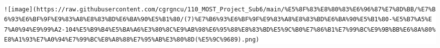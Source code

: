    ![image](https://raw.githubusercontent.com/cgrgncu/110_MOST_Project_Sub6/main/%E5%8F%83%E8%80%83%E6%96%87%E7%8D%BB/%E7%B6%93%E6%BF%9F%E9%83%A8%E8%83%BD%E6%BA%90%E5%B1%80/(7)%E7%B6%93%E6%BF%9F%E9%83%A8%E8%83%BD%E6%BA%90%E5%B1%80-%E5%B7%A5%E7%A0%94%E9%99%A2-104%E5%B9%B4%E5%BA%A6%E3%80%8C%E9%AB%98%E6%95%88%E8%83%BD%E5%9C%B0%E7%86%B1%E7%99%BC%E9%9B%BB%E6%8A%80%E8%A1%93%E7%A0%94%E7%99%BC%E8%A8%88%E7%95%AB%E3%80%8D(%E5%9C%9689).png)